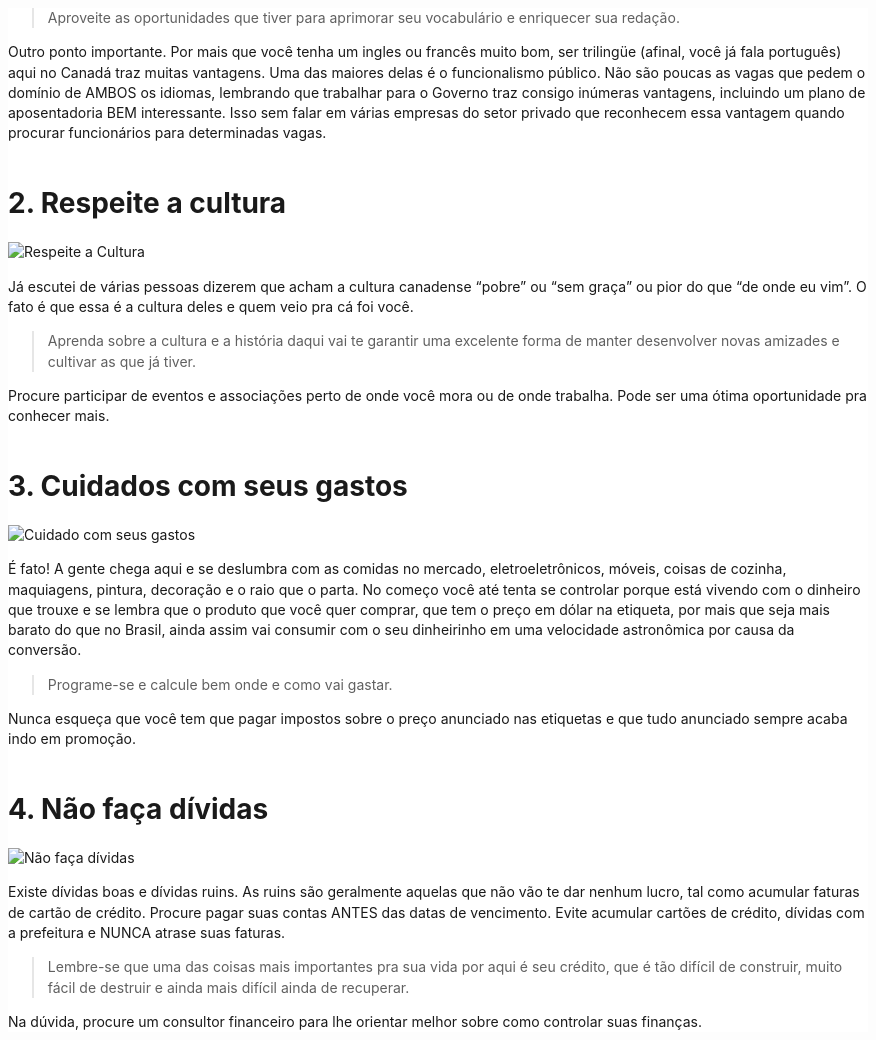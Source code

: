 > Aproveite as oportunidades que tiver para aprimorar seu vocabulário e enriquecer sua redação.

Outro ponto importante. Por mais que você tenha um ingles ou francês muito bom, ser trilingüe (afinal, você já fala português) aqui no Canadá traz muitas vantagens. Uma das maiores delas é o funcionalismo público. Não são poucas as vagas que pedem o domínio de AMBOS os idiomas, lembrando que trabalhar para o Governo traz consigo inúmeras vantagens, incluindo um plano de aposentadoria BEM interessante. Isso sem falar em várias empresas do setor privado que reconhecem essa vantagem quando procurar funcionários para determinadas vagas.

# 2. Respeite a cultura

<img class="img-responsive aligncenter wp-image-2491 size-large" src="http://www.canadaagora.com/wp-content/uploads/10-mandamentos-para-viver-bem-no-canada-respeito-cultura.jpg" alt="Respeite a Cultura" />

Já escutei de várias pessoas dizerem que acham a cultura canadense &#8220;pobre&#8221; ou &#8220;sem graça&#8221; ou pior do que &#8220;de onde eu vim&#8221;. O fato é que essa é a cultura deles e quem veio pra cá foi você.

> Aprenda sobre a cultura e a história daqui vai te garantir uma excelente forma de manter desenvolver novas amizades e cultivar as que já tiver.

Procure participar de eventos e associações perto de onde você mora ou de onde trabalha. Pode ser uma ótima oportunidade pra conhecer mais.

# 3. Cuidados com seus gastos

<img class="img-responsive aligncenter wp-image-2492 size-full" src="http://www.canadaagora.com/wp-content/uploads/10-mandamentos-para-viver-bem-no-canada-cuidado-gastos.jpg" alt="Cuidado com seus gastos" />

É fato! A gente chega aqui e se deslumbra com as comidas no mercado, eletroeletrônicos, móveis, coisas de cozinha, maquiagens, pintura, decoração e o raio que o parta. No começo você até tenta se controlar porque está vivendo com o dinheiro que trouxe e se lembra que o produto que você quer comprar, que tem o preço em dólar na etiqueta, por mais que seja mais barato do que no Brasil, ainda assim vai consumir com o seu dinheirinho em uma velocidade astronômica por causa da conversão.

> Programe-se e calcule bem onde e como vai gastar.

Nunca esqueça que você tem que pagar impostos sobre o preço anunciado nas etiquetas e que tudo anunciado sempre acaba indo em promoção.

# 4. Não faça dívidas

<img class="img-responsive aligncenter wp-image-2493 size-full" src="http://www.canadaagora.com/wp-content/uploads/10-mandamentos-para-viver-bem-no-canada-nao-faca-dividas.jpg" alt="Não faça dívidas" />

Existe dívidas boas e dívidas ruins. As ruins são geralmente aquelas que não vão te dar nenhum lucro, tal como acumular faturas de cartão de crédito. Procure pagar suas contas ANTES das datas de vencimento. Evite acumular cartões de crédito, dívidas com a prefeitura e NUNCA atrase suas faturas.

> Lembre-se que uma das coisas mais importantes pra sua vida por aqui é seu crédito, que é tão difícil de construir, muito fácil de destruir e ainda mais difícil ainda de recuperar.

Na dúvida, procure um consultor financeiro para lhe orientar melhor sobre como controlar suas finanças.
